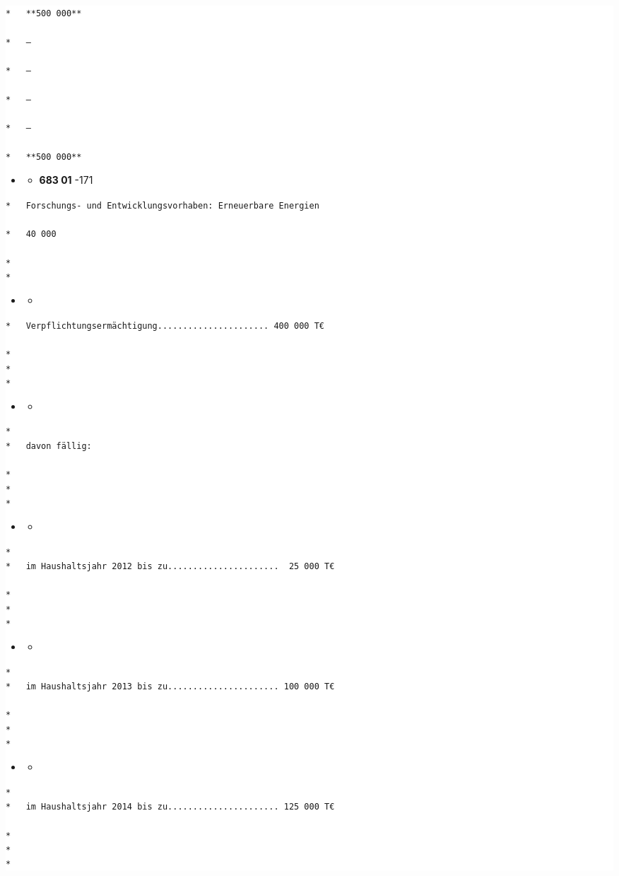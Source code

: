     *   **500 000**

    *   –

    *   –

    *   –

    *   –

    *   **500 000**




*    *   **683 01**
        -171

    *   Forschungs- und Entwicklungsvorhaben: Erneuerbare Energien

    *   40 000

    *
    *

*    *
    *   Verpflichtungsermächtigung...................... 400 000 T€

    *
    *
    *

*    *
    *
    *   davon fällig:

    *
    *
    *

*    *
    *
    *   im Haushaltsjahr 2012 bis zu......................  25 000 T€

    *
    *
    *

*    *
    *
    *   im Haushaltsjahr 2013 bis zu...................... 100 000 T€

    *
    *
    *

*    *
    *
    *   im Haushaltsjahr 2014 bis zu...................... 125 000 T€

    *
    *
    *
